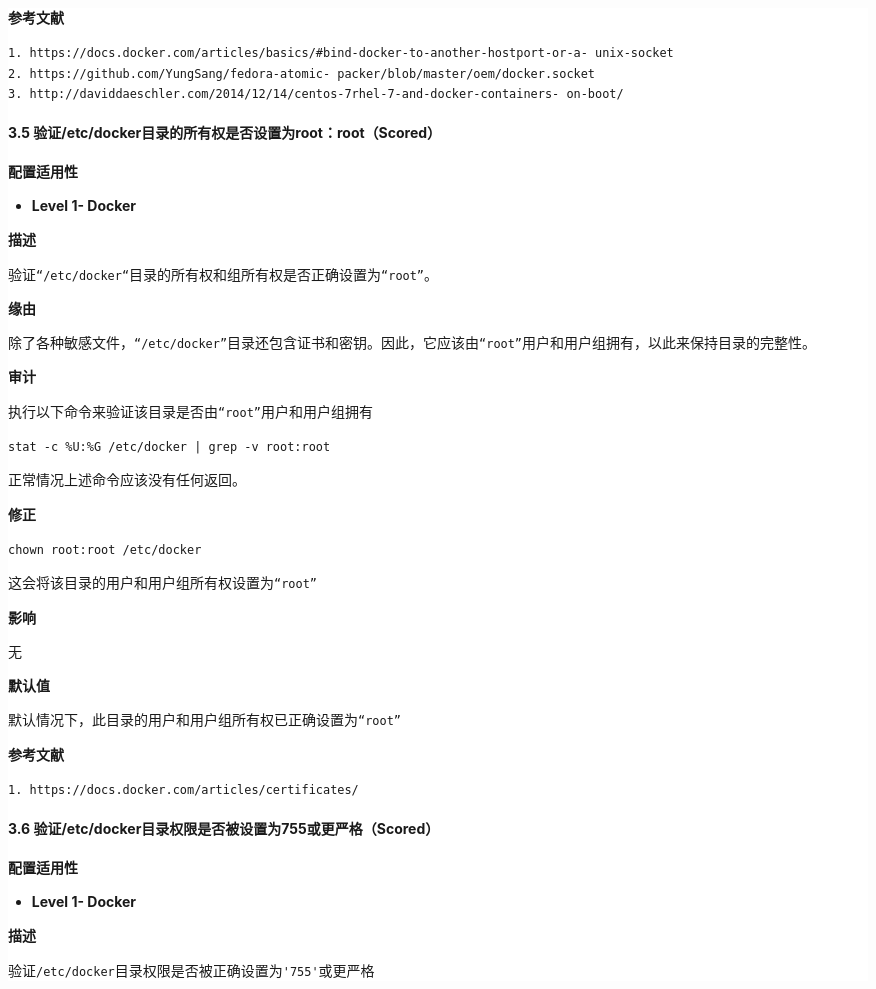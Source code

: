 **参考文献**

```text
1. https://docs.docker.com/articles/basics/#bind-docker-to-another-hostport-or-a- unix-socket
2. https://github.com/YungSang/fedora-atomic- packer/blob/master/oem/docker.socket
3. http://daviddaeschler.com/2014/12/14/centos-7rhel-7-and-docker-containers- on-boot/
```

#### 3.5 验证/etc/docker目录的所有权是否设置为root：root（Scored）

**配置适用性**

* **Level 1- Docker**

**描述**

验证`“/etc/docker“`目录的所有权和组所有权是否正确设置为`“root”`。

**缘由**

除了各种敏感文件，`“/etc/docker”`目录还包含证书和密钥。因此，它应该由`“root”`用户和用户组拥有，以此来保持目录的完整性。

**审计**

执行以下命令来验证该目录是否由`“root”`用户和用户组拥有

```text
stat -c %U:%G /etc/docker | grep -v root:root
```

正常情况上述命令应该没有任何返回。

**修正**

```text
chown root:root /etc/docker
```

这会将该目录的用户和用户组所有权设置为`“root”`

**影响**

无

**默认值**

默认情况下，此目录的用户和用户组所有权已正确设置为`“root”`

**参考文献**

```text
1. https://docs.docker.com/articles/certificates/
```

#### 3.6 验证/etc/docker目录权限是否被设置为755或更严格（Scored）

**配置适用性**

* **Level 1- Docker**

**描述**

验证`/etc/docker`目录权限是否被正确设置为`'755'`或更严格
